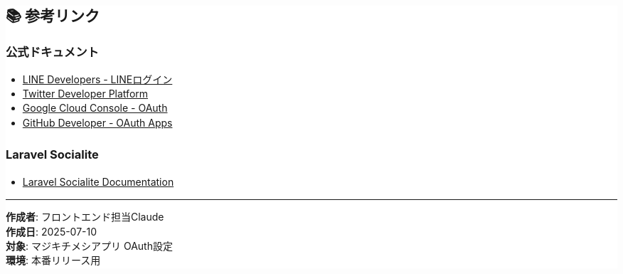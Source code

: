 
## 📚 参考リンク

### 公式ドキュメント
- [LINE Developers - LINEログイン](https://developers.line.biz/ja/docs/line-login/)
- [Twitter Developer Platform](https://developer.x.com/)
- [Google Cloud Console - OAuth](https://console.cloud.google.com/)
- [GitHub Developer - OAuth Apps](https://github.com/settings/developers)

### Laravel Socialite
- [Laravel Socialite Documentation](https://laravel.com/docs/socialite)

---

**作成者**: フロントエンド担当Claude  
**作成日**: 2025-07-10  
**対象**: マジキチメシアプリ OAuth設定  
**環境**: 本番リリース用